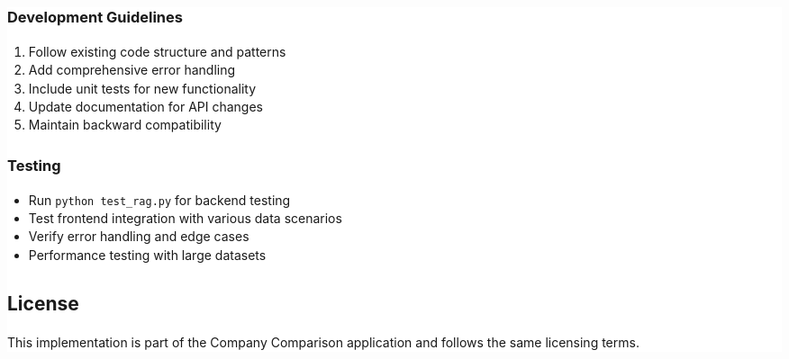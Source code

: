 ### Development Guidelines
1. Follow existing code structure and patterns
2. Add comprehensive error handling
3. Include unit tests for new functionality
4. Update documentation for API changes
5. Maintain backward compatibility

### Testing
- Run `python test_rag.py` for backend testing
- Test frontend integration with various data scenarios
- Verify error handling and edge cases
- Performance testing with large datasets

## License

This implementation is part of the Company Comparison application and follows the same licensing terms.


